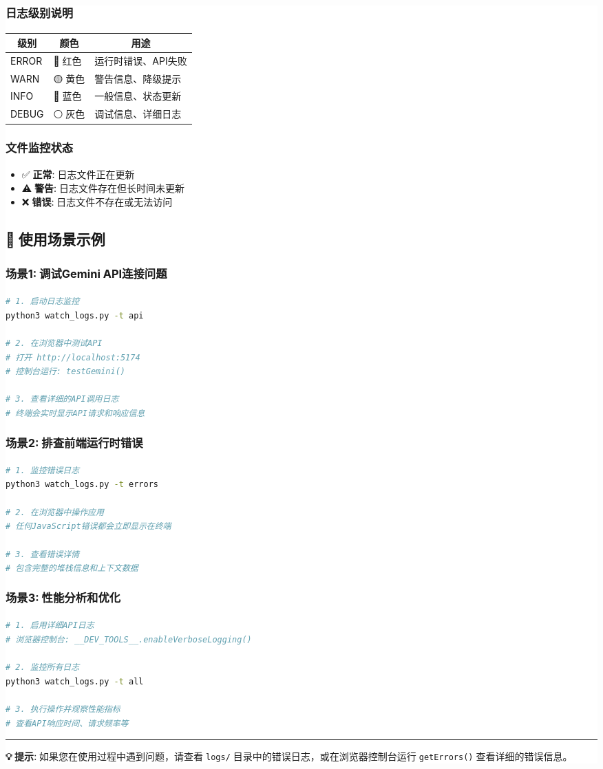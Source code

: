 ### 日志级别说明

| 级别 | 颜色 | 用途 |
|------|------|------|
| ERROR | 🔴 红色 | 运行时错误、API失败 |
| WARN | 🟡 黄色 | 警告信息、降级提示 |
| INFO | 🔵 蓝色 | 一般信息、状态更新 |
| DEBUG | ⚪ 灰色 | 调试信息、详细日志 |

### 文件监控状态

- ✅ **正常**: 日志文件正在更新
- ⚠️ **警告**: 日志文件存在但长时间未更新
- ❌ **错误**: 日志文件不存在或无法访问

## 🎯 使用场景示例

### 场景1: 调试Gemini API连接问题

```bash
# 1. 启动日志监控
python3 watch_logs.py -t api

# 2. 在浏览器中测试API
# 打开 http://localhost:5174
# 控制台运行: testGemini()

# 3. 查看详细的API调用日志
# 终端会实时显示API请求和响应信息
```

### 场景2: 排查前端运行时错误

```bash
# 1. 监控错误日志
python3 watch_logs.py -t errors

# 2. 在浏览器中操作应用
# 任何JavaScript错误都会立即显示在终端

# 3. 查看错误详情
# 包含完整的堆栈信息和上下文数据
```

### 场景3: 性能分析和优化

```bash
# 1. 启用详细API日志
# 浏览器控制台: __DEV_TOOLS__.enableVerboseLogging()

# 2. 监控所有日志
python3 watch_logs.py -t all

# 3. 执行操作并观察性能指标
# 查看API响应时间、请求频率等
```

---

**💡 提示**: 如果您在使用过程中遇到问题，请查看 `logs/` 目录中的错误日志，或在浏览器控制台运行 `getErrors()` 查看详细的错误信息。
